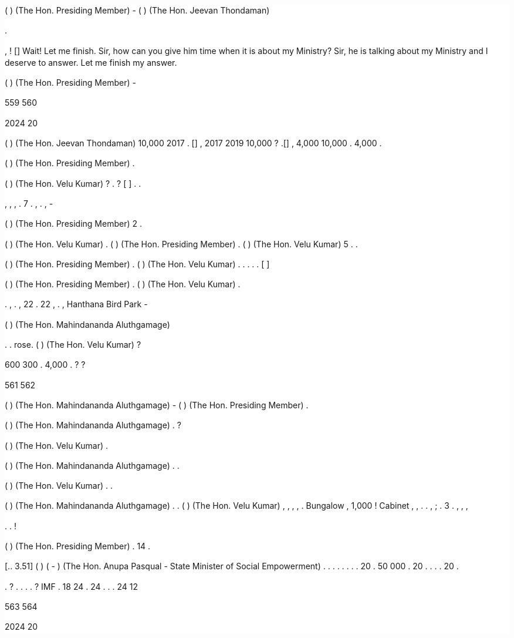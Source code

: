 ( ) (The Hon. Presiding Member) - ( ) (The Hon. Jeevan Thondaman)

.

, ! [] Wait! Let me finish. Sir, how can you give him time when it is about my Ministry? Sir, he is talking about my Ministry and I deserve to answer. Let me finish my answer.

( ) (The Hon. Presiding Member) -

559 560

2024 20

( ) (The Hon. Jeevan Thondaman) 10,000 2017 . [] , 2017 2019 10,000 ? .[] , 4,000 10,000 . 4,000 .

( ) (The Hon. Presiding Member) .

( ) (The Hon. Velu Kumar) ? . ? [ ] . .

, , , . 7 . , . , -

( ) (The Hon. Presiding Member) 2 .

( ) (The Hon. Velu Kumar) . ( ) (The Hon. Presiding Member) . ( ) (The Hon. Velu Kumar) 5 . .

( ) (The Hon. Presiding Member) . ( ) (The Hon. Velu Kumar) . . . . . [ ]

( ) (The Hon. Presiding Member) . ( ) (The Hon. Velu Kumar) .

. , . , 22 . 22 , . , Hanthana Bird Park -

( ) (The Hon. Mahindananda Aluthgamage)

. . rose. ( ) (The Hon. Velu Kumar) ?

600 300 . 4,000 . ? ?

561 562

( ) (The Hon. Mahindananda Aluthgamage) - ( ) (The Hon. Presiding Member) .

( ) (The Hon. Mahindananda Aluthgamage) . ?

( ) (The Hon. Velu Kumar) .

( ) (The Hon. Mahindananda Aluthgamage) . .

( ) (The Hon. Velu Kumar) . .

( ) (The Hon. Mahindananda Aluthgamage) . . ( ) (The Hon. Velu Kumar) , , , , . Bungalow , 1,000 ! Cabinet , , . . , ; . 3 . , , ,

. . !

( ) (The Hon. Presiding Member) . 14 .

[.. 3.51] ( ) ( - ) (The Hon. Anupa Pasqual - State Minister of Social Empowerment) . . . . . . . . 20 . 50 000 . 20 . . . . 20 .

. ? . . . . ? IMF . 18 24 . 24 . . . 24 12

563 564

2024 20
